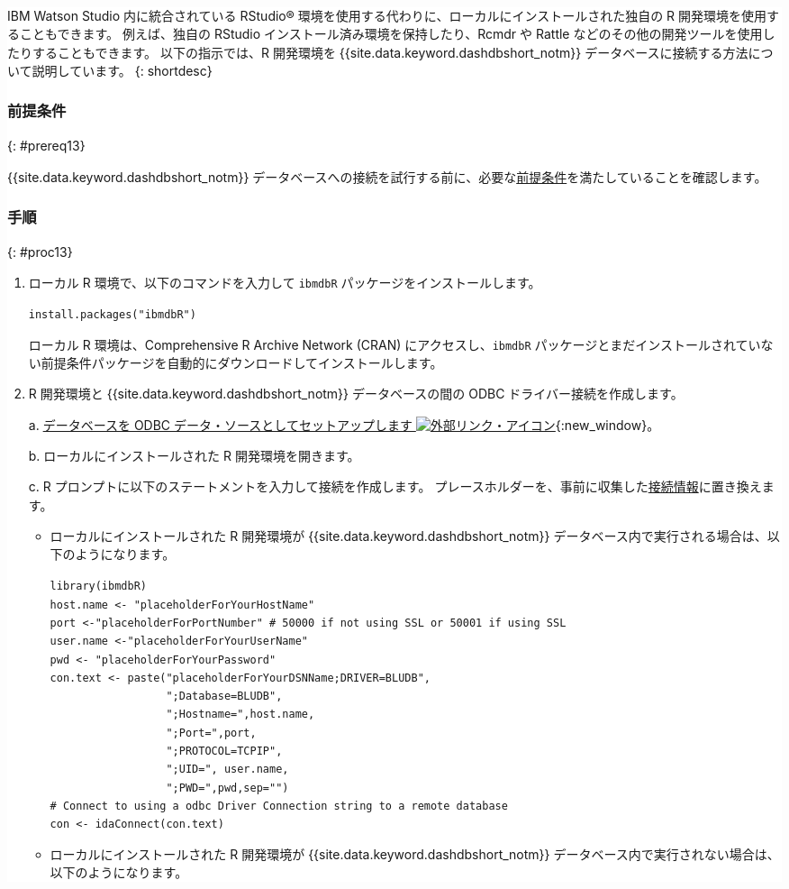 IBM Watson Studio 内に統合されている RStudio® 環境を使用する代わりに、ローカルにインストールされた独自の R 開発環境を使用することもできます。 例えば、独自の RStudio インストール済み環境を保持したり、Rcmdr や Rattle などのその他の開発ツールを使用したりすることもできます。 以下の指示では、R 開発環境を {{site.data.keyword.dashdbshort_notm}} データベースに接続する方法について説明しています。
{: shortdesc}

### 前提条件
{: #prereq13}

{{site.data.keyword.dashdbshort_notm}} データベースへの接続を試行する前に、必要な[前提条件](/docs/services/Db2whc/connecting?topic=Db2whc-connect_ov#prereqs)を満たしていることを確認します。

### 手順
{: #proc13}

1. ローカル R 環境で、以下のコマンドを入力して `ibmdbR` パッケージをインストールします。

   `install.packages("ibmdbR")`

   ローカル R 環境は、Comprehensive R Archive Network (CRAN) にアクセスし、`ibmdbR` パッケージとまだインストールされていない前提条件パッケージを自動的にダウンロードしてインストールします。
    
2. R 開発環境と {{site.data.keyword.dashdbshort_notm}} データベースの間の ODBC ドライバー接続を作成します。
        
   a. [データベースを ODBC データ・ソースとしてセットアップします ![外部リンク・アイコン](../../../icons/launch-glyph.svg "外部リンク・アイコン")](https://www.ibm.com/support/knowledgecenter/SS6NHC/com.ibm.swg.im.dashdb.doc/connecting/connect_connecting_cli_and_odbc_applications.html){:new_window}。
        
   b. ローカルにインストールされた R 開発環境を開きます。
        
   c. R プロンプトに以下のステートメントを入力して接続を作成します。 プレースホルダーを、事前に収集した[接続情報](/docs/services/Db2whc/connecting?topic=Db2whc-db_details_cxn_creds#db_details_cxn_creds)に置き換えます。

   - ローカルにインストールされた R 開発環境が {{site.data.keyword.dashdbshort_notm}} データベース内で実行される場合は、以下のようになります。

     ```
     library(ibmdbR)
     host.name <- "placeholderForYourHostName"
     port <-"placeholderForPortNumber" # 50000 if not using SSL or 50001 if using SSL
     user.name <-"placeholderForYourUserName"
     pwd <- "placeholderForYourPassword"
     con.text <- paste("placeholderForYourDSNName;DRIVER=BLUDB",
                       ";Database=BLUDB",
                       ";Hostname=",host.name,
                       ";Port=",port,
                       ";PROTOCOL=TCPIP",
                       ";UID=", user.name,
                       ";PWD=",pwd,sep="")
     # Connect to using a odbc Driver Connection string to a remote database
     con <- idaConnect(con.text)
     ```

   - ローカルにインストールされた R 開発環境が {{site.data.keyword.dashdbshort_notm}} データベース内で実行されない場合は、以下のようになります。
